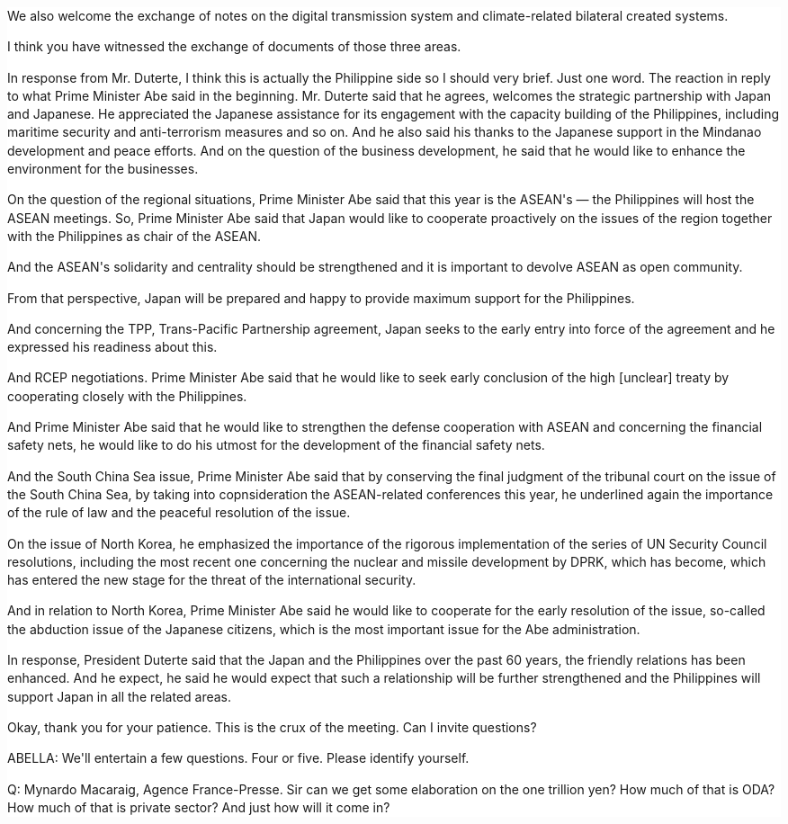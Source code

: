 We also welcome the exchange of notes on the digital transmission system and climate-related bilateral created systems.

I think you have witnessed the exchange of documents of those three areas.

In response from Mr. Duterte, I think this is actually the Philippine side so I should very brief. Just one word. The reaction in reply to what Prime Minister Abe said in the beginning. Mr. Duterte said that he agrees, welcomes the strategic partnership with Japan and Japanese. He appreciated the Japanese assistance for its engagement with the capacity building of the Philippines, including maritime security and anti-terrorism measures and so on. And he also said his thanks to the Japanese support in the Mindanao development and peace efforts. And on the question of the business development, he said that he would like to enhance the environment for the businesses.

On the question of the regional situations, Prime Minister Abe said that this year is the ASEAN's — the Philippines will host the ASEAN meetings. So, Prime Minister Abe said that Japan would like to cooperate proactively on the issues of the region together with the Philippines as chair of the ASEAN.

And the ASEAN's solidarity and centrality should be strengthened and it is important to devolve ASEAN as open community.

From that perspective, Japan will be prepared and happy to provide maximum support for the Philippines.

And concerning the TPP, Trans-Pacific Partnership agreement, Japan seeks to the early entry into force of the agreement and he expressed his readiness about this.

And RCEP negotiations. Prime Minister Abe said that he would like to seek early conclusion of the high [unclear] treaty by cooperating closely with the Philippines.

And Prime Minister Abe said that he would like to strengthen the defense cooperation with ASEAN and concerning the financial safety nets, he would like to do his utmost for the development of the financial safety nets.

And the South China Sea issue, Prime Minister Abe said that by conserving the final judgment of the tribunal court on the issue of the South China Sea, by taking into copnsideration the ASEAN-related conferences this year, he underlined again the importance of the rule of law and the peaceful resolution of the issue.

On the issue of North Korea, he emphasized the importance of the rigorous implementation of the series of UN Security Council resolutions, including the most recent one concerning the nuclear and missile development by DPRK, which has become, which has entered the new stage for the threat of the international security.

And in relation to North Korea, Prime Minister Abe said he would like to cooperate for the early resolution of the issue, so-called the abduction issue of the Japanese citizens, which is the most important issue for the Abe administration.

In response, President Duterte said that the Japan and the Philippines over the past 60 years, the friendly relations has been enhanced. And he expect, he said he would expect that such a relationship will be further strengthened and the Philippines will support Japan in all the related areas.

Okay, thank you for your patience. This is the crux of the meeting. Can I invite questions?

ABELLA: We'll entertain a few questions. Four or five. Please identify yourself.

Q: Mynardo Macaraig, Agence France-Presse. Sir can we get some elaboration on the one trillion yen? How much of that is ODA? How much of that is private sector? And just how will it come in?
